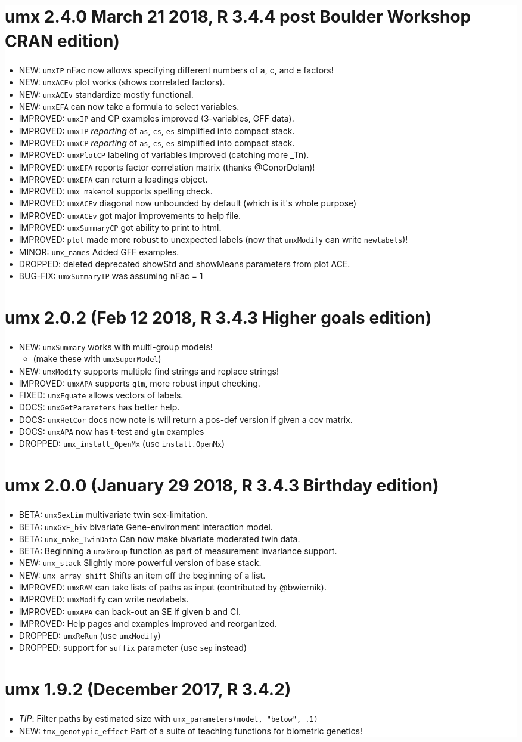 # umx 2.4.0 March 21 2018, R 3.4.4 post Boulder Workshop CRAN edition)
* NEW: `umxIP` nFac now allows specifying different numbers of a, c, and e factors!
* NEW: `umxACEv` plot works (shows correlated factors).
* NEW: `umxACEv` standardize mostly functional.
* NEW: `umxEFA` can now take a formula to select variables.
* IMPROVED: `umxIP` and CP examples improved (3-variables, GFF data).
* IMPROVED: `umxIP` *reporting* of `as`, `cs`, `es` simplified into compact stack.
* IMPROVED: `umxCP` *reporting* of `as`, `cs`, `es` simplified into compact stack.
* IMPROVED: `umxPlotCP` labeling of variables improved (catching more _Tn).
* IMPROVED: `umxEFA` reports factor correlation matrix (thanks @ConorDolan)!
* IMPROVED: `umxEFA` can return a loadings object.
* IMPROVED: `umx_make`not supports spelling check.
* IMPROVED: `umxACEv` diagonal now unbounded by default (which is it's whole purpose)
* IMPROVED: `umxACEv` got major improvements to help file.
* IMPROVED: `umxSummaryCP` got ability to print to html.
* IMPROVED: `plot` made more robust to unexpected labels (now that `umxModify` can write `newlabels`)!
* MINOR: `umx_names` Added GFF examples.
* DROPPED: deleted deprecated showStd and showMeans parameters from plot ACE.
* BUG-FIX: `umxSummaryIP` was assuming nFac = 1

# umx 2.0.2 (Feb 12 2018, R 3.4.3 Higher goals edition)
* NEW: `umxSummary` works with multi-group models!
	* (make these with `umxSuperModel`)
* NEW: `umxModify` supports multiple find strings and replace strings!
* IMPROVED: `umxAPA` supports `glm`, more robust input checking.
* FIXED: `umxEquate` allows vectors of labels.
* DOCS: `umxGetParameters` has better help.
* DOCS: `umxHetCor` docs now note is will return a pos-def version if given a cov matrix. 
* DOCS: `umxAPA` now has t-test and `glm` examples
* DROPPED: `umx_install_OpenMx` (use `install.OpenMx`)

# umx 2.0.0 (January 29 2018, R 3.4.3 Birthday edition)
* BETA: `umxSexLim` multivariate twin sex-limitation.
* BETA: `umxGxE_biv` bivariate Gene-environment interaction model.
* BETA: `umx_make_TwinData` Can now make bivariate moderated twin data.
* BETA: Beginning a `umxGroup` function as part of measurement invariance support.
* NEW: `umx_stack` Slightly more powerful version of base stack.
* NEW: `umx_array_shift` Shifts an item off the beginning of a list.
* IMPROVED: `umxRAM` can take lists of paths as input (contributed by @bwiernik).
* IMPROVED: `umxModify` can write newlabels.
* IMPROVED: `umxAPA` can back-out an SE if given b and CI.
* IMPROVED: Help pages and examples improved and reorganized.
* DROPPED: `umxReRun` (use `umxModify`)
* DROPPED: support for `suffix` parameter (use `sep` instead)

# umx 1.9.2 (December 2017, R 3.4.2)
* *TIP*: Filter paths by estimated size with `umx_parameters(model, "below", .1)`
* NEW:  `tmx_genotypic_effect` Part of a suite of teaching functions for biometric genetics!
